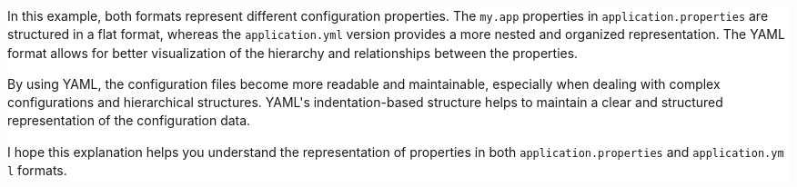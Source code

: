    In this example, both formats represent different configuration properties. The `my.app` properties in `application.properties` are structured in a flat format, whereas the `application.yml` version provides a more nested and organized representation. The YAML format allows for better visualization of the hierarchy and relationships between the properties.

By using YAML, the configuration files become more readable and maintainable, especially when dealing with complex configurations and hierarchical structures. YAML's indentation-based structure helps to maintain a clear and structured representation of the configuration data.

I hope this explanation helps you understand the representation of properties in both `application.properties` and `application.yml` formats. 
